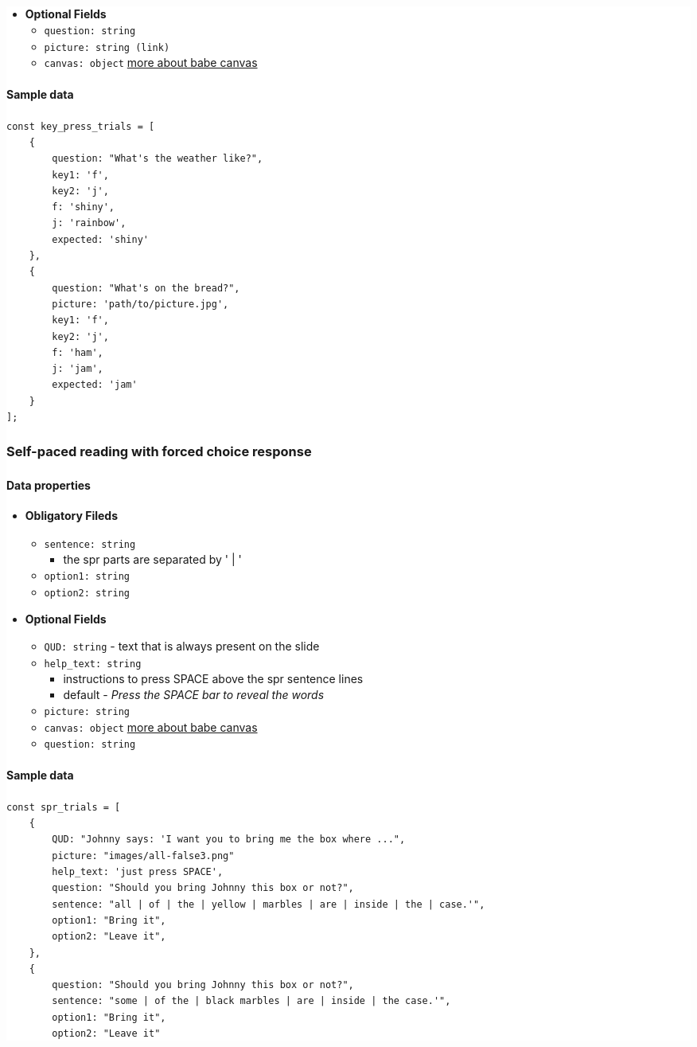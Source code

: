 * **Optional Fields**
    * `question: string`
    * `picture: string (link)`
    * `canvas: object` [more about babe canvas](canvas.md)

#### Sample data

```
const key_press_trials = [
    {
        question: "What's the weather like?",
        key1: 'f',
        key2: 'j',
        f: 'shiny',
        j: 'rainbow',
        expected: 'shiny'
    },
    {
        question: "What's on the bread?",
        picture: 'path/to/picture.jpg',
        key1: 'f',
        key2: 'j',
        f: 'ham',
        j: 'jam',
        expected: 'jam'
    }
];
```

### Self-paced reading with forced choice response

#### Data properties

* **Obligatory Fileds**
    * `sentence: string`
        * the spr parts are separated by ' | '
    * `option1: string`
    * `option2: string`

* **Optional Fields**
    * `QUD: string` - text that is always present on the slide
    * `help_text: string`
        * instructions to press SPACE above the spr sentence lines
        * default - *Press the SPACE bar to reveal the words*
    * `picture: string`
    * `canvas: object` [more about babe canvas](canvas.md)
    * `question: string`

#### Sample data

```
const spr_trials = [
    {
        QUD: "Johnny says: 'I want you to bring me the box where ...",
        picture: "images/all-false3.png"
        help_text: 'just press SPACE',
        question: "Should you bring Johnny this box or not?",
        sentence: "all | of | the | yellow | marbles | are | inside | the | case.'",
        option1: "Bring it",
        option2: "Leave it",
    },
    {
        question: "Should you bring Johnny this box or not?",
        sentence: "some | of the | black marbles | are | inside | the case.'",
        option1: "Bring it",
        option2: "Leave it"
```